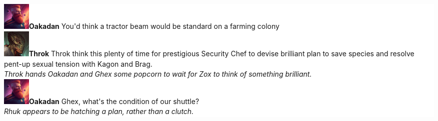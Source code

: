 <img src="../images/auto/Oakadan.png" alt="Oakadan" width="50" height="50">**Oakadan** You'd think a tractor beam would be standard on a farming colony<br />
<img src="../images/auto/Throk.png" alt="Throk" width="50" height="50">**Throk** Throk think this plenty of time for prestigious Security Chef to devise brilliant plan to save species and resolve pent-up sexual tension with Kagon and Brag.<br />
*Throk hands Oakadan and Ghex some popcorn to wait for Zox to think of something brilliant.*<br />
<img src="../images/auto/Oakadan.png" alt="Oakadan" width="50" height="50">**Oakadan** Ghex, what's the condition of our shuttle? <br />
*Rhuk appears to be hatching a plan, rather than a clutch.*<br />